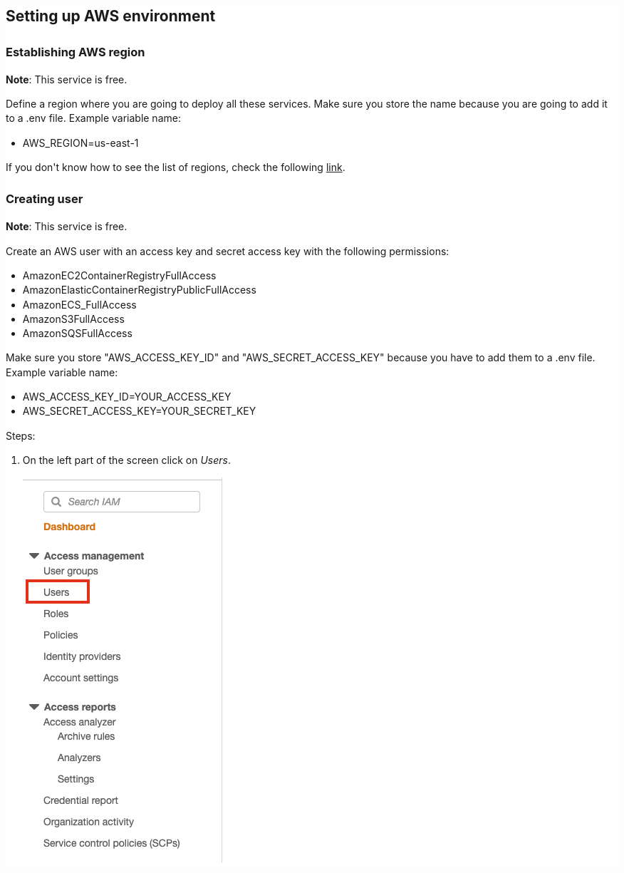 ## Setting up AWS environment <a name="aws"></a>

### Establishing AWS region <a name="region"></a>

__Note__: This service is free.

Define a region where you are going to deploy all these services.
Make sure you store the name because you are going to add it to a .env file.
Example variable name:

- AWS_REGION=us-east-1

If you don't know how to see the list of regions, check the following [link](https://docs.aws.amazon.com/AmazonRDS/latest/UserGuide/Concepts.RegionsAndAvailabilityZones.html).

### Creating user <a name="user"></a>

__Note__: This service is free.

Create an AWS user with an access key and secret access key with the following permissions:

- AmazonEC2ContainerRegistryFullAccess
- AmazonElasticContainerRegistryPublicFullAccess
- AmazonECS_FullAccess
- AmazonS3FullAccess
- AmazonSQSFullAccess

Make sure you store "AWS_ACCESS_KEY_ID" and "AWS_SECRET_ACCESS_KEY" because you have to add them to a .env file.
Example variable name:

- AWS_ACCESS_KEY_ID=YOUR_ACCESS_KEY
- AWS_SECRET_ACCESS_KEY=YOUR_SECRET_KEY

Steps:

1. On the left part of the screen click on *Users*.

    ![users](img/users.png)

